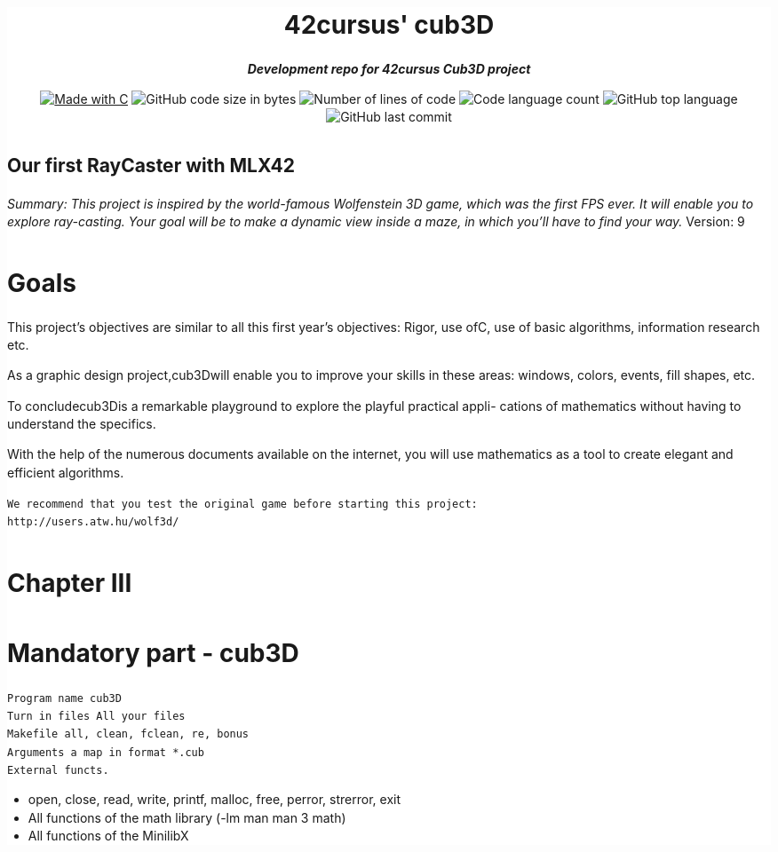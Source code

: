 <h1 align="center">
	42cursus' cub3D 
</h1>

<p align="center">
	<b><i>Development repo for 42cursus Cub3D project</i></b><br>

</p>

<p align="center">
    <a href="https://www.Cprogramming.com/"><img alt="Made with C" src="https://img.shields.io/badge/Made%20with-C-1f425f.svg"/></a>
    <img alt="GitHub code size in bytes" src="https://img.shields.io/github/languages/code-size/iflis7/cub3d?color=lightblue" />
    <img alt="Number of lines of code" src="https://img.shields.io/tokei/lines/github/iflis7/cub3d?color=critical" />
    <img alt="Code language count" src="https://img.shields.io/github/languages/count/iflis7/cub3d?color=yellow" />
    <img alt="GitHub top language" src="https://img.shields.io/github/languages/top/iflis7/cub3d?color=blue" />
    <img alt="GitHub last commit" src="https://img.shields.io/github/last-commit/iflis7/cub3d?color=green" />
</p>

## Our first RayCaster with MLX42

_Summary: This project is inspired by the world-famous Wolfenstein 3D game, which
was the first FPS ever. It will enable you to explore ray-casting. Your goal will be to
make a dynamic view inside a maze, in which you’ll have to find your way._ Version: 9

# Goals
This project’s objectives are similar to all this first year’s objectives: Rigor, use ofC, use
of basic algorithms, information research etc.

As a graphic design project,cub3Dwill enable you to improve your skills in these
areas: windows, colors, events, fill shapes, etc.

To concludecub3Dis a remarkable playground to explore the playful practical appli-
cations of mathematics without having to understand the specifics.

With the help of the numerous documents available on the internet, you will use
mathematics as a tool to create elegant and efficient algorithms.

```
We recommend that you test the original game before starting this project:
http://users.atw.hu/wolf3d/
```

# Chapter III

# Mandatory part - cub3D
```
Program name cub3D
Turn in files All your files
Makefile all, clean, fclean, re, bonus
Arguments a map in format *.cub
External functs.
```
- open, close, read, write,
    printf, malloc, free, perror,
    strerror, exit
- All functions of the math
    library (-lm man man 3 math)
- All functions of the MinilibX
